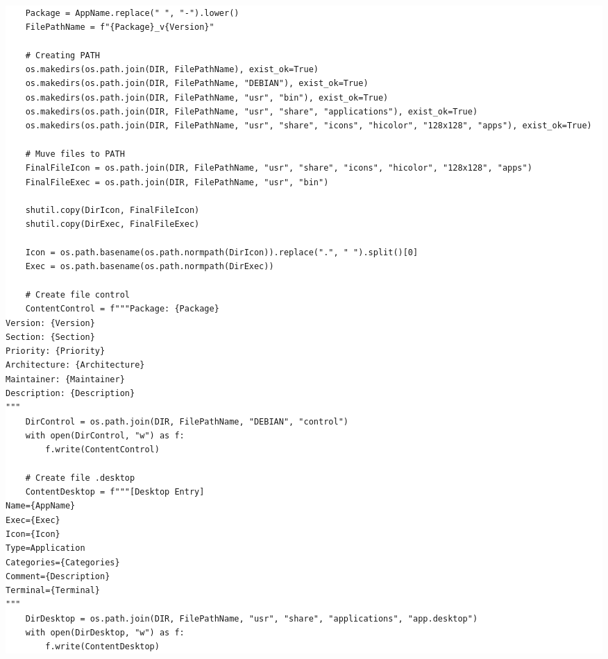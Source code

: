         Package = AppName.replace(" ", "-").lower()
        FilePathName = f"{Package}_v{Version}"

        # Creating PATH
        os.makedirs(os.path.join(DIR, FilePathName), exist_ok=True)
        os.makedirs(os.path.join(DIR, FilePathName, "DEBIAN"), exist_ok=True)
        os.makedirs(os.path.join(DIR, FilePathName, "usr", "bin"), exist_ok=True)
        os.makedirs(os.path.join(DIR, FilePathName, "usr", "share", "applications"), exist_ok=True)
        os.makedirs(os.path.join(DIR, FilePathName, "usr", "share", "icons", "hicolor", "128x128", "apps"), exist_ok=True)

        # Muve files to PATH
        FinalFileIcon = os.path.join(DIR, FilePathName, "usr", "share", "icons", "hicolor", "128x128", "apps")
        FinalFileExec = os.path.join(DIR, FilePathName, "usr", "bin")

        shutil.copy(DirIcon, FinalFileIcon)
        shutil.copy(DirExec, FinalFileExec)

        Icon = os.path.basename(os.path.normpath(DirIcon)).replace(".", " ").split()[0]
        Exec = os.path.basename(os.path.normpath(DirExec))

        # Create file control
        ContentControl = f"""Package: {Package}
    Version: {Version}
    Section: {Section}
    Priority: {Priority}
    Architecture: {Architecture}
    Maintainer: {Maintainer}
    Description: {Description}
    """
        DirControl = os.path.join(DIR, FilePathName, "DEBIAN", "control")
        with open(DirControl, "w") as f:
            f.write(ContentControl)    

        # Create file .desktop
        ContentDesktop = f"""[Desktop Entry]
    Name={AppName}
    Exec={Exec}
    Icon={Icon}
    Type=Application
    Categories={Categories}
    Comment={Description}
    Terminal={Terminal}
    """
        DirDesktop = os.path.join(DIR, FilePathName, "usr", "share", "applications", "app.desktop")
        with open(DirDesktop, "w") as f:
            f.write(ContentDesktop)
